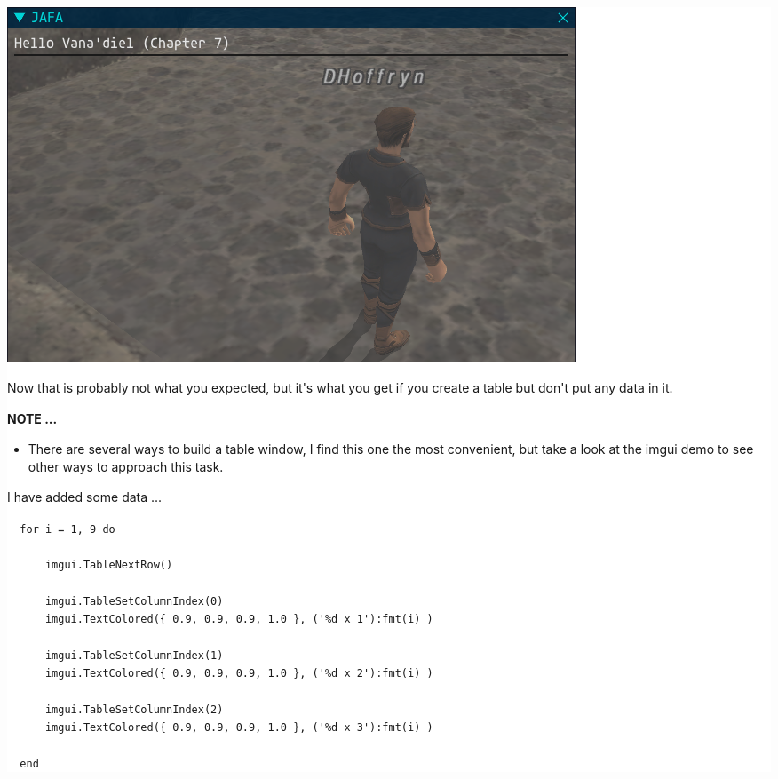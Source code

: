 ![JAFA-031](JAFA-031.png)

Now that is probably not what you expected, but it's what you get if you create a table but don't put any data in it.

**NOTE ...**

- There are several ways to build a table window, I find this one the most convenient, but take a look at the imgui demo to see other ways to approach this task.

I have added some data ...
```
  for i = 1, 9 do

      imgui.TableNextRow()

      imgui.TableSetColumnIndex(0)
      imgui.TextColored({ 0.9, 0.9, 0.9, 1.0 }, ('%d x 1'):fmt(i) )

      imgui.TableSetColumnIndex(1)
      imgui.TextColored({ 0.9, 0.9, 0.9, 1.0 }, ('%d x 2'):fmt(i) )

      imgui.TableSetColumnIndex(2)
      imgui.TextColored({ 0.9, 0.9, 0.9, 1.0 }, ('%d x 3'):fmt(i) )

  end
```